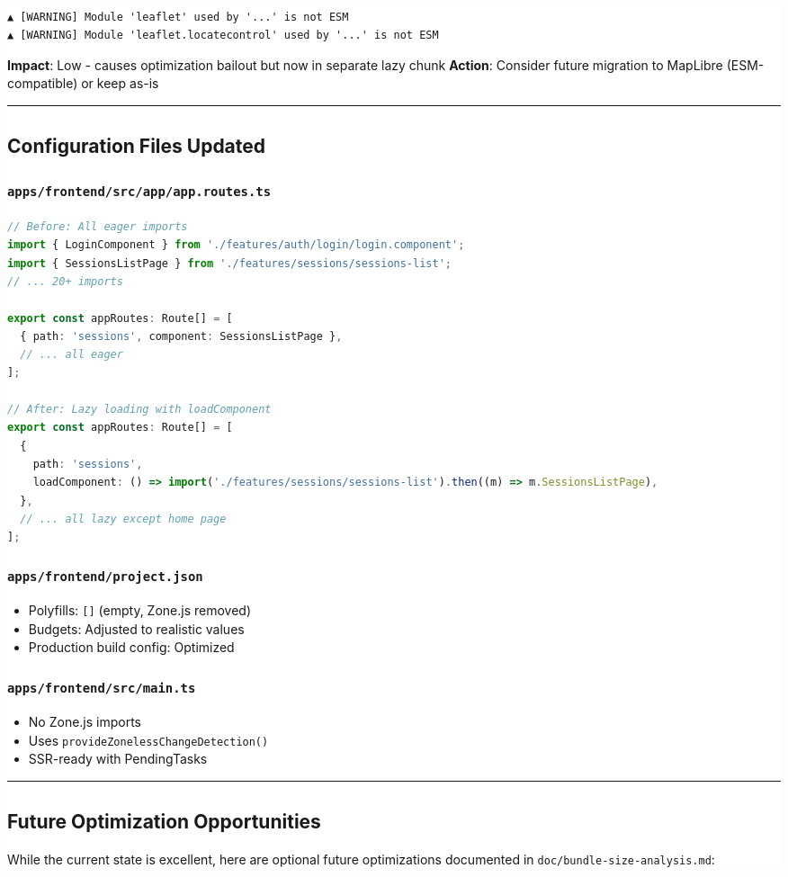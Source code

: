 ```
▲ [WARNING] Module 'leaflet' used by '...' is not ESM
▲ [WARNING] Module 'leaflet.locatecontrol' used by '...' is not ESM
```

**Impact**: Low - causes optimization bailout but now in separate lazy chunk
**Action**: Consider future migration to MapLibre (ESM-compatible) or keep as-is

---

## Configuration Files Updated

### `apps/frontend/src/app/app.routes.ts`

```typescript
// Before: All eager imports
import { LoginComponent } from './features/auth/login/login.component';
import { SessionsListPage } from './features/sessions/sessions-list';
// ... 20+ imports

export const appRoutes: Route[] = [
  { path: 'sessions', component: SessionsListPage },
  // ... all eager
];

// After: Lazy loading with loadComponent
export const appRoutes: Route[] = [
  {
    path: 'sessions',
    loadComponent: () => import('./features/sessions/sessions-list').then((m) => m.SessionsListPage),
  },
  // ... all lazy except home page
];
```

### `apps/frontend/project.json`

- Polyfills: `[]` (empty, Zone.js removed)
- Budgets: Adjusted to realistic values
- Production build config: Optimized

### `apps/frontend/src/main.ts`

- No Zone.js imports
- Uses `provideZonelessChangeDetection()`
- SSR-ready with PendingTasks

---

## Future Optimization Opportunities

While the current state is excellent, here are optional future optimizations documented in `doc/bundle-size-analysis.md`:
